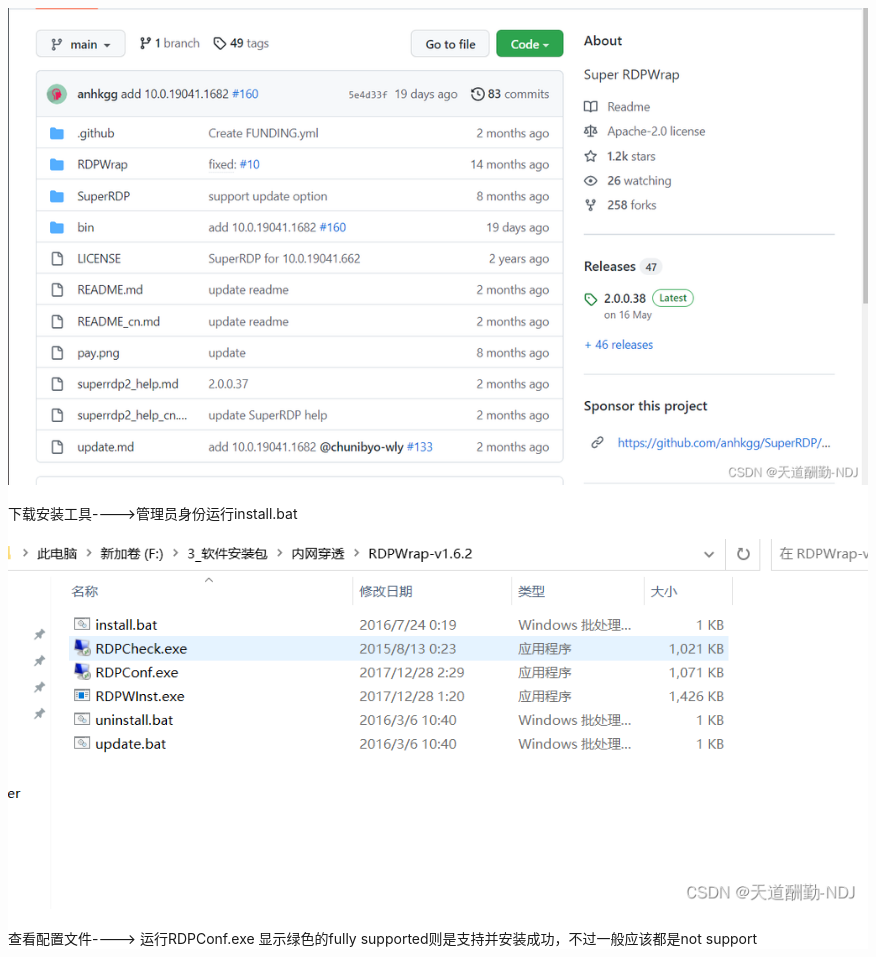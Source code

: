 ![14](/images/posts/other/使用FRP搞定内网穿透/14.png)

下载安装工具---->管理员身份运行install.bat

![26](/images/posts/other/使用FRP搞定内网穿透/26.png)

查看配置文件----> 运行RDPConf.exe
显示绿色的fully supported则是支持并安装成功，不过一般应该都是not support
